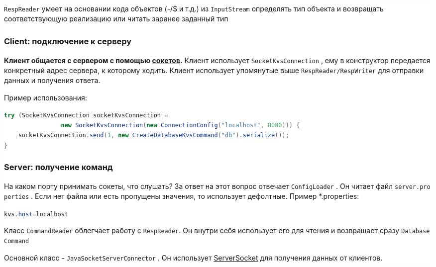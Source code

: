 `RespReader` умеет на основании кода объектов (-/$ и т.д.) из  `InputStream` определять тип объекта и возвращать соответствующую реализацию или читать заранее заданный тип 

### Client: подключение к серверу

**Клиент общается с сервером с помощью [сокетов](https://docs.oracle.com/en/java/javase/11/docs/api/java.base/java/net/Socket.html).** Клиент использует `SocketKvsConnection` , ему в конструктор передается конкретный адрес сервера, к которому ходить. Клиент использует упомянутые выше `RespReader/RespWriter`  для отправки данных и получения ответа.

Пример использования:

```java
try (SocketKvsConnection socketKvsConnection = 
				new SocketKvsConnection(new ConnectionConfig("localhost", 8080))) {
    socketKvsConnection.send(1, new CreateDatabaseKvsCommand("db").serialize());
}
```

### Server: получение команд

На каком порту принимать сокеты, что слушать? За ответ на этот вопрос отвечает `ConfigLoader` . Он читает файл `server.properties` . Если нет файла или есть пропущены значения, то использует дефолтные. Пример *.properties:

```java
kvs.host=localhost
```

Класс `CommandReader` облегчает работу с `RespReader`. Он внутри себя использует его для чтения и возвращает сразу `DatabaseCommand`

Основной класс - `JavaSocketServerConnector` . Он использует [ServerSocket](https://docs.oracle.com/en/java/javase/11/docs/api/java.base/java/net/ServerSocket.html) для получения данных от клиентов.
